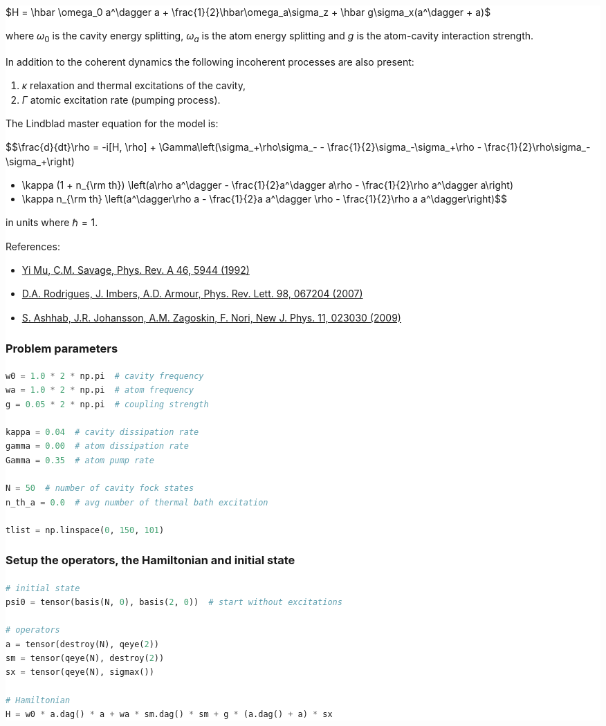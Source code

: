 $H = \hbar \omega_0 a^\dagger a + \frac{1}{2}\hbar\omega_a\sigma_z + \hbar g\sigma_x(a^\dagger + a)$

where $\omega_0$ is the cavity energy splitting, $\omega_a$ is the atom energy splitting and $g$ is the atom-cavity interaction strength.

In addition to the coherent dynamics the following incoherent processes are also present: 

1. $\kappa$ relaxation and thermal excitations of the cavity, 
2. $\Gamma$ atomic excitation rate (pumping process).

The Lindblad master equation for the model is:

$$\frac{d}{dt}\rho = -i[H, \rho] + \Gamma\left(\sigma_+\rho\sigma_- - \frac{1}{2}\sigma_-\sigma_+\rho - \frac{1}{2}\rho\sigma_-\sigma_+\right)
+ \kappa (1 + n_{\rm th}) \left(a\rho a^\dagger - \frac{1}{2}a^\dagger a\rho - \frac{1}{2}\rho a^\dagger a\right)
+ \kappa n_{\rm th} \left(a^\dagger\rho a - \frac{1}{2}a a^\dagger \rho - \frac{1}{2}\rho a a^\dagger\right)$$

in units where $\hbar = 1$.

References:

 * [Yi Mu, C.M. Savage, Phys. Rev. A 46, 5944 (1992)](https://journals.aps.org/pra/abstract/10.1103/PhysRevA.46.5944)

 * [D.A. Rodrigues, J. Imbers, A.D. Armour, Phys. Rev. Lett. 98, 067204 (2007)](https://journals.aps.org/prl/abstract/10.1103/PhysRevLett.98.067204)

 * [S. Ashhab, J.R. Johansson, A.M. Zagoskin, F. Nori, New J. Phys. 11, 023030 (2009)](http://dx.doi.org/10.1088/1367-2630/11/2/023030)


### Problem parameters

```python
w0 = 1.0 * 2 * np.pi  # cavity frequency
wa = 1.0 * 2 * np.pi  # atom frequency
g = 0.05 * 2 * np.pi  # coupling strength

kappa = 0.04  # cavity dissipation rate
gamma = 0.00  # atom dissipation rate
Gamma = 0.35  # atom pump rate

N = 50  # number of cavity fock states
n_th_a = 0.0  # avg number of thermal bath excitation

tlist = np.linspace(0, 150, 101)
```

### Setup the operators, the Hamiltonian and initial state

```python
# initial state
psi0 = tensor(basis(N, 0), basis(2, 0))  # start without excitations

# operators
a = tensor(destroy(N), qeye(2))
sm = tensor(qeye(N), destroy(2))
sx = tensor(qeye(N), sigmax())

# Hamiltonian
H = w0 * a.dag() * a + wa * sm.dag() * sm + g * (a.dag() + a) * sx
```
